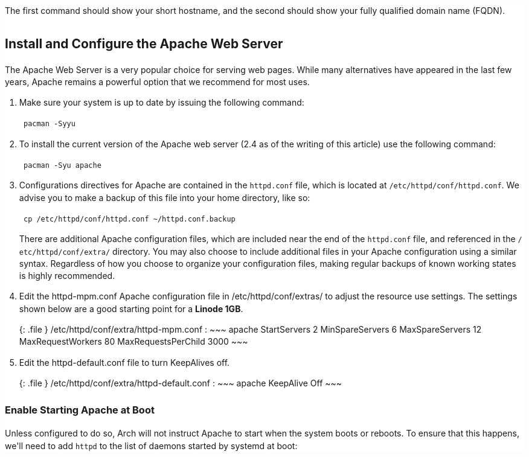 The first command should show your short hostname, and the second should show your fully qualified domain name (FQDN).

Install and Configure the Apache Web Server
-------------------------------------------

The Apache Web Server is a very popular choice for serving web pages. While many alternatives have appeared in the last few years, Apache remains a powerful option that we recommend for most uses.

1. Make sure your system is up to date by issuing the following command:

        pacman -Syyu

2. To install the current version of the Apache web server (2.4 as of the writing of this article) use the following command:

        pacman -Syu apache

3. Configurations directives for Apache are contained in the `httpd.conf` file, which is located at `/etc/httpd/conf/httpd.conf`. We advise you to make a backup of this file into your home directory, like so:

        cp /etc/httpd/conf/httpd.conf ~/httpd.conf.backup

    There are additional Apache configuration files, which are included near the end of the `httpd.conf` file, and referenced in the `/etc/httpd/conf/extra/` directory. You may also choose to include additional files in your Apache configuration using a similar syntax. Regardless of how you choose to organize your configuration files, making regular backups of known working states is highly recommended.

4. Edit the httpd-mpm.conf Apache configuration file in /etc/httpd/conf/extras/ to adjust the resource use settings. The settings shown below are a good starting point for a **Linode 1GB**.

    {: .file }
    /etc/httpd/conf/extra/httpd-mpm.conf
    :   ~~~ apache
        <IfModule mpm_prefork_module>
        StartServers 2
        MinSpareServers 6
        MaxSpareServers 12
        MaxRequestWorkers 80
        MaxRequestsPerChild 3000
        </IfModule>
        ~~~

5. Edit the httpd-default.conf file to turn KeepAlives off.

    {: .file }
    /etc/httpd/conf/extra/httpd-default.conf
    :   ~~~ apache
        KeepAlive Off
        ~~~

### Enable Starting Apache at Boot

Unless configured to do so, Arch will not instruct Apache to start when the system boots or reboots. To ensure that this happens, we'll need to add `httpd` to the list of daemons started by systemd at boot:

